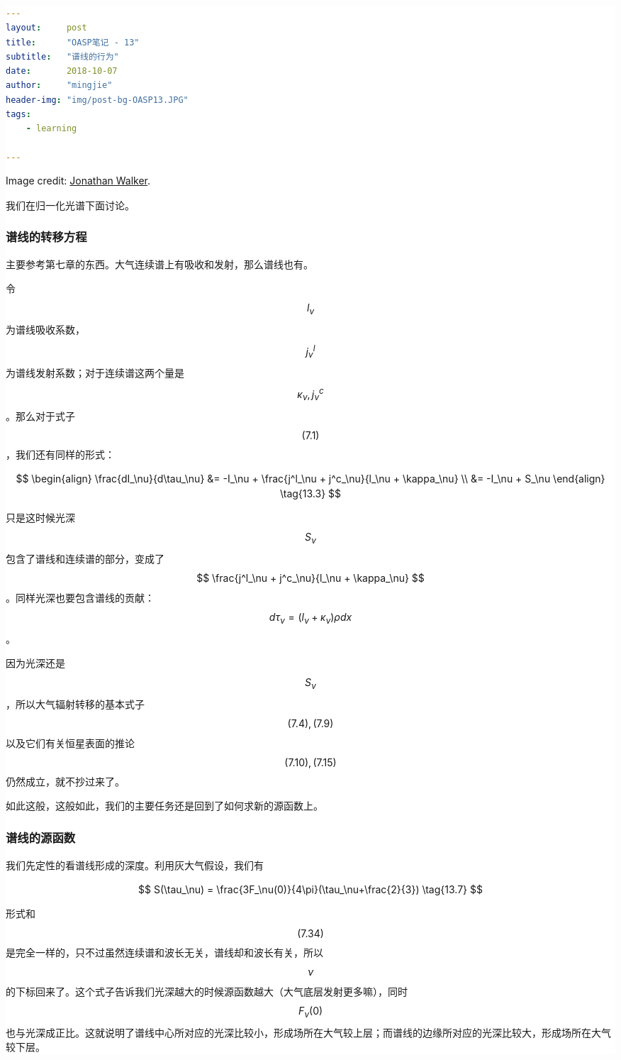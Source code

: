 ```yaml
---
layout:     post
title:      "OASP笔记 - 13"
subtitle:   "谱线的行为"
date:       2018-10-07
author:     "mingjie"
header-img: "img/post-bg-OASP13.JPG"
tags:
    - learning

---
```


Image credit: [Jonathan Walker](http://www.jonathanwalker.net.au/spectral-painting.php).

我们在归一化光谱下面讨论。

### 谱线的转移方程

主要参考第七章的东西。大气连续谱上有吸收和发射，那么谱线也有。

令$$ l_\nu $$为谱线吸收系数，$$ j^l_\nu $$为谱线发射系数；对于连续谱这两个量是$$ \kappa_\nu, j^c_\nu $$。那么对于式子$$ (7.1) $$，我们还有同样的形式：

$$ \begin{align} \frac{dI_\nu}{d\tau_\nu} &= -I_\nu + \frac{j^l_\nu + j^c_\nu}{l_\nu + \kappa_\nu} \\  &= -I_\nu + S_\nu \end{align} \tag{13.3} $$

只是这时候光深$$ S_\nu $$包含了谱线和连续谱的部分，变成了$$ \frac{j^l_\nu + j^c_\nu}{l_\nu + \kappa_\nu} $$。同样光深也要包含谱线的贡献：$$ d\tau_\nu = (l_\nu + \kappa_\nu) \rho dx $$。

因为光深还是$$ S_\nu $$，所以大气辐射转移的基本式子$$ (7.4), (7.9) $$以及它们有关恒星表面的推论$$(7.10), (7.15) $$仍然成立，就不抄过来了。

如此这般，这般如此，我们的主要任务还是回到了如何求新的源函数上。

### 谱线的源函数

我们先定性的看谱线形成的深度。利用灰大气假设，我们有

$$ S(\tau_\nu) = \frac{3F_\nu(0)}{4\pi}(\tau_\nu+\frac{2}{3}) \tag{13.7} $$

形式和$$ (7.34) $$是完全一样的，只不过虽然连续谱和波长无关，谱线却和波长有关，所以$$ \nu $$的下标回来了。这个式子告诉我们光深越大的时候源函数越大（大气底层发射更多嘛），同时$$ F_\nu(0) $$也与光深成正比。这就说明了谱线中心所对应的光深比较小，形成场所在大气较上层；而谱线的边缘所对应的光深比较大，形成场所在大气较下层。
